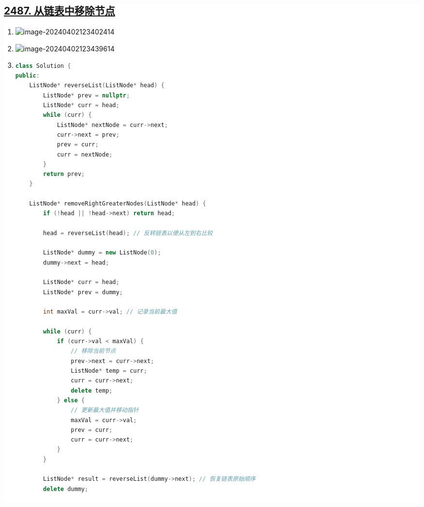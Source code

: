 

## [2487. 从链表中移除节点](https://leetcode.cn/problems/remove-nodes-from-linked-list/)

1. ![image-20240402123402414](https://ybq-1325358415.cos.ap-nanjing.myqcloud.com/undefinedimage-20240402123402414.png)

2. ![image-20240402123439614](https://ybq-1325358415.cos.ap-nanjing.myqcloud.com/undefinedimage-20240402123439614.png) 

3. ```cpp
   class Solution {
   public:
       ListNode* reverseList(ListNode* head) {
           ListNode* prev = nullptr;
           ListNode* curr = head;
           while (curr) {
               ListNode* nextNode = curr->next;
               curr->next = prev;
               prev = curr;
               curr = nextNode;
           }
           return prev;
       }
       
       ListNode* removeRightGreaterNodes(ListNode* head) {
           if (!head || !head->next) return head;
           
           head = reverseList(head); // 反转链表以便从左到右比较
           
           ListNode* dummy = new ListNode(0);
           dummy->next = head;
           
           ListNode* curr = head;
           ListNode* prev = dummy;
           
           int maxVal = curr->val; // 记录当前最大值
           
           while (curr) {
               if (curr->val < maxVal) {
                   // 移除当前节点
                   prev->next = curr->next;
                   ListNode* temp = curr;
                   curr = curr->next;
                   delete temp;
               } else {
                   // 更新最大值并移动指针
                   maxVal = curr->val;
                   prev = curr;
                   curr = curr->next;
               }
           }
           
           ListNode* result = reverseList(dummy->next); // 恢复链表原始顺序
           delete dummy;
           